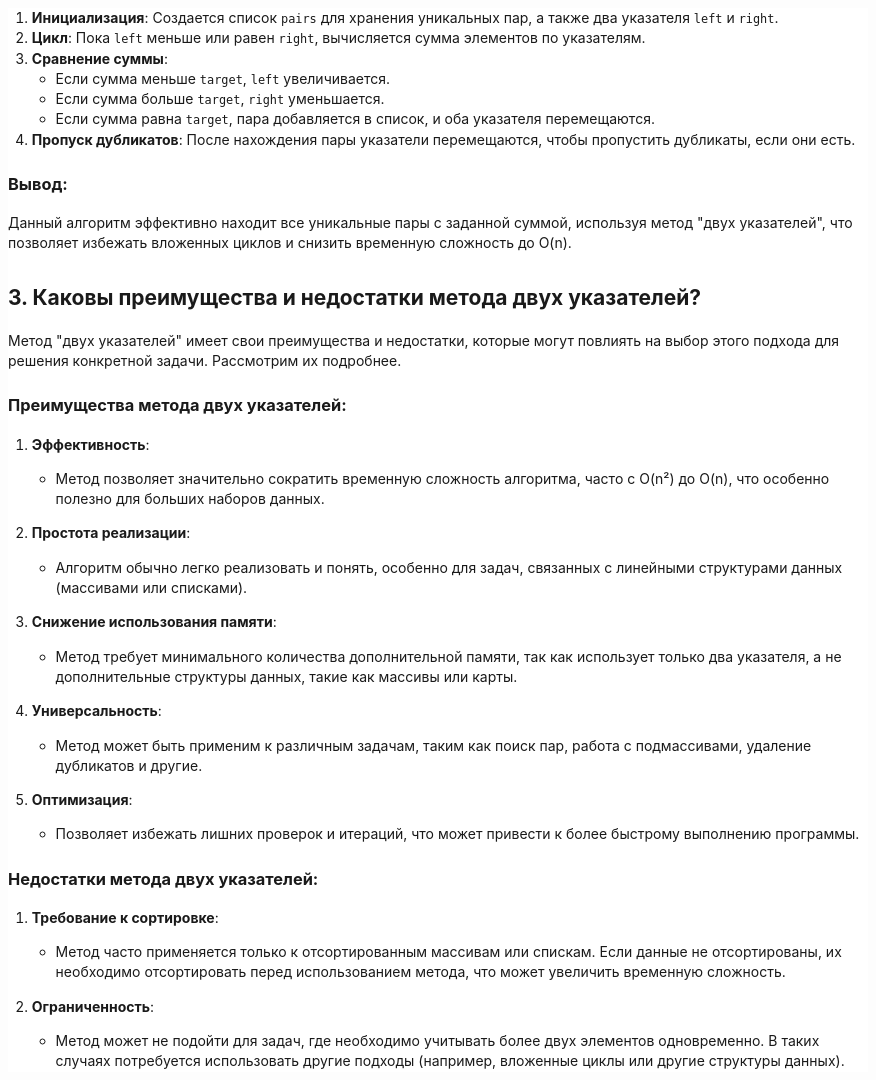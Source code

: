 1. **Инициализация**: Создается список `pairs` для хранения уникальных пар, а также два указателя `left` и `right`.
2. **Цикл**: Пока `left` меньше или равен `right`, вычисляется сумма элементов по указателям.
3. **Сравнение суммы**:
   - Если сумма меньше `target`, `left` увеличивается.
   - Если сумма больше `target`, `right` уменьшается.
   - Если сумма равна `target`, пара добавляется в список, и оба указателя перемещаются.
4. **Пропуск дубликатов**: После нахождения пары указатели перемещаются, чтобы пропустить дубликаты, если они есть.

### Вывод:
Данный алгоритм эффективно находит все уникальные пары с заданной суммой, используя метод "двух указателей", что позволяет избежать вложенных циклов и снизить временную сложность до O(n).

## 3. Каковы преимущества и недостатки метода двух указателей?
Метод "двух указателей" имеет свои преимущества и недостатки, которые могут повлиять на выбор этого подхода для решения конкретной задачи. Рассмотрим их подробнее.

### Преимущества метода двух указателей:

1. **Эффективность**:
   - Метод позволяет значительно сократить временную сложность алгоритма, часто с O(n²) до O(n), что особенно полезно для больших наборов данных.

2. **Простота реализации**:
   - Алгоритм обычно легко реализовать и понять, особенно для задач, связанных с линейными структурами данных (массивами или списками).

3. **Снижение использования памяти**:
   - Метод требует минимального количества дополнительной памяти, так как использует только два указателя, а не дополнительные структуры данных, такие как массивы или карты.

4. **Универсальность**:
   - Метод может быть применим к различным задачам, таким как поиск пар, работа с подмассивами, удаление дубликатов и другие.

5. **Оптимизация**:
   - Позволяет избежать лишних проверок и итераций, что может привести к более быстрому выполнению программы.

### Недостатки метода двух указателей:

1. **Требование к сортировке**:
   - Метод часто применяется только к отсортированным массивам или спискам. Если данные не отсортированы, их необходимо отсортировать перед использованием метода, что может увеличить временную сложность.

2. **Ограниченность**:
   - Метод может не подойти для задач, где необходимо учитывать более двух элементов одновременно. В таких случаях потребуется использовать другие подходы (например, вложенные циклы или другие структуры данных).
